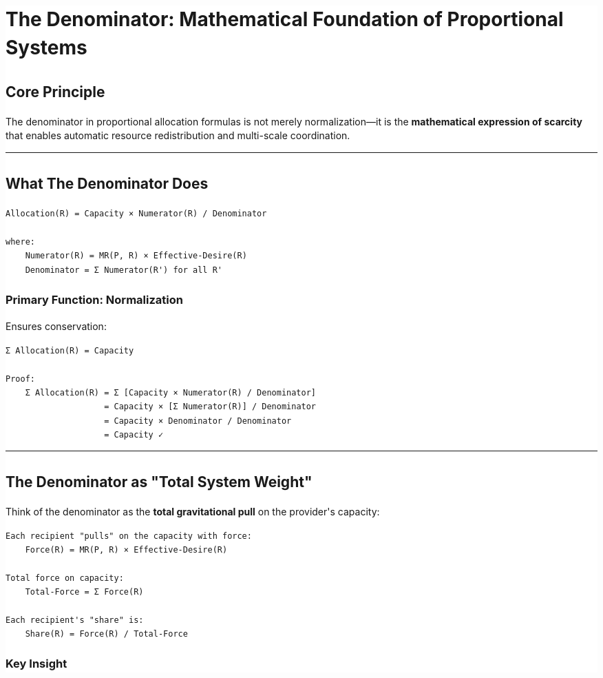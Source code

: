 # The Denominator: Mathematical Foundation of Proportional Systems

## Core Principle

The denominator in proportional allocation formulas is not merely normalization—it is the **mathematical expression of scarcity** that enables automatic resource redistribution and multi-scale coordination.

---

## What The Denominator Does

```
Allocation(R) = Capacity × Numerator(R) / Denominator

where:
    Numerator(R) = MR(P, R) × Effective-Desire(R)
    Denominator = Σ Numerator(R') for all R'
```

### Primary Function: Normalization

Ensures conservation:
```
Σ Allocation(R) = Capacity

Proof:
    Σ Allocation(R) = Σ [Capacity × Numerator(R) / Denominator]
                    = Capacity × [Σ Numerator(R)] / Denominator
                    = Capacity × Denominator / Denominator
                    = Capacity ✓
```

---

## The Denominator as "Total System Weight"

Think of the denominator as the **total gravitational pull** on the provider's capacity:

```
Each recipient "pulls" on the capacity with force:
    Force(R) = MR(P, R) × Effective-Desire(R)

Total force on capacity:
    Total-Force = Σ Force(R)

Each recipient's "share" is:
    Share(R) = Force(R) / Total-Force
```

### Key Insight
